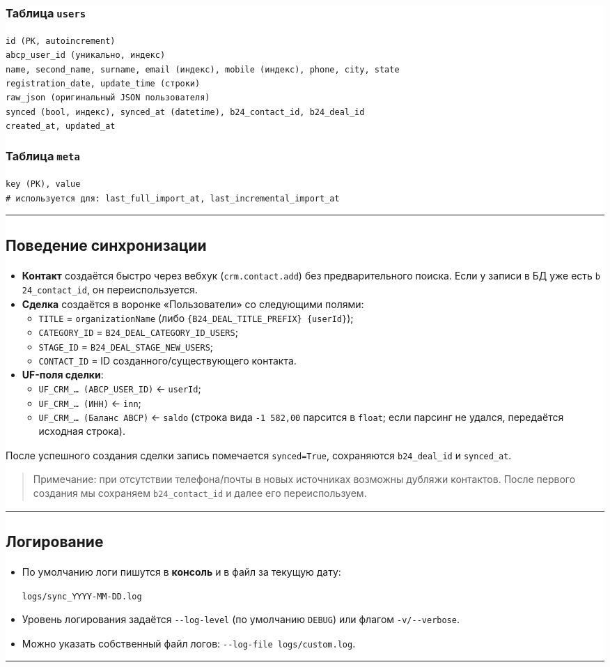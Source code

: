 ### Таблица `users`

```text
id (PK, autoincrement)
abcp_user_id (уникально, индекс)
name, second_name, surname, email (индекс), mobile (индекс), phone, city, state
registration_date, update_time (строки)
raw_json (оригинальный JSON пользователя)
synced (bool, индекс), synced_at (datetime), b24_contact_id, b24_deal_id
created_at, updated_at
```

### Таблица `meta`

```text
key (PK), value
# используется для: last_full_import_at, last_incremental_import_at
```

---

## Поведение синхронизации

- **Контакт** создаётся быстро через вебхук (`crm.contact.add`) без предварительного поиска. Если у записи в БД уже есть `b24_contact_id`, он переиспользуется.
- **Сделка** создаётся в воронке «Пользователи» со следующими полями:
  - `TITLE` = `organizationName` (либо `{B24_DEAL_TITLE_PREFIX} {userId}`);
  - `CATEGORY_ID` = `B24_DEAL_CATEGORY_ID_USERS`;
  - `STAGE_ID` = `B24_DEAL_STAGE_NEW_USERS`;
  - `CONTACT_ID` = ID созданного/существующего контакта.
- **UF-поля сделки**:
  - `UF_CRM_… (ABCP_USER_ID)` ← `userId`;
  - `UF_CRM_… (ИНН)` ← `inn`;
  - `UF_CRM_… (Баланс ABCP)` ← `saldo` (строка вида `-1 582,00` парсится в `float`; если парсинг не удался, передаётся исходная строка).

После успешного создания сделки запись помечается `synced=True`, сохраняются `b24_deal_id` и `synced_at`.

> Примечание: при отсутствии телефона/почты в новых источниках возможны дубляжи контактов. После первого создания мы сохраняем `b24_contact_id` и далее его переиспользуем.

---

## Логирование

- По умолчанию логи пишутся в **консоль** и в файл за текущую дату:

  ```text
  logs/sync_YYYY-MM-DD.log
  ```

- Уровень логирования задаётся `--log-level` (по умолчанию `DEBUG`) или флагом `-v/--verbose`.
- Можно указать собственный файл логов: `--log-file logs/custom.log`.

---